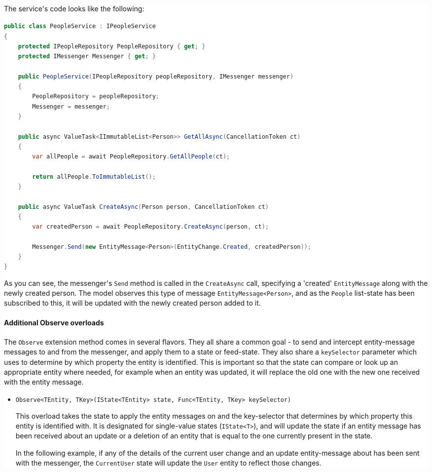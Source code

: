 The service's code looks like the following:

```csharp
public class PeopleService : IPeopleService
{
    protected IPeopleRepository PeopleRepository { get; }
    protected IMessenger Messenger { get; }

    public PeopleService(IPeopleRepository peopleRepository, IMessenger messenger)
    {
        PeopleRepository = peopleRepository;
        Messenger = messenger;
    }

    public async ValueTask<IImmutableList<Person>> GetAllAsync(CancellationToken ct)
    {
        var allPeople = await PeopleRepository.GetAllPeople(ct);

        return allPeople.ToImmutableList();
    }

    public async ValueTask CreateAsync(Person person, CancellationToken ct)
    {
        var createdPerson = await PeopleRepository.CreateAsync(person, ct);

        Messenger.Send(new EntityMessage<Person>(EntityChange.Created, createdPerson));
    }
}
```

As you can see, the messenger's `Send` method is called in the `CreateAsync` call, specifying a 'created' `EntityMessage` along with the newly created person. The model observes this type of message `EntityMessage<Person>`, and as the `People` list-state has been subscribed to this, it will be updated with the newly created person added to it.



#### Additional Observe overloads

The `Observe` extension method comes in several flavors.
They all share a common goal - to send and intercept entity-message messages to and from the messenger, and apply them to a state or feed-state. They also share a `keySelector` parameter which uses to determine by which property the entity is identified. This is important so that the state can compare or look up an appropriate entity where needed, for example when an entity was updated, it will replace the old one with the new one received with the entity message.

- `Observe<TEntity, TKey>(IState<TEntity> state, Func<TEntity, TKey> keySelector)`

    This overload takes the state to apply the entity messages on and the key-selector that determines by which property this entity is identified with.
    It is designated for single-value states (`IState<T>`), and will update the state if an entity message has been received about an update or a deletion of an entity that is equal to the one currently present in the state.

    In the following example, if any of the details of the current user change and an update entity-message about has been sent with the messenger, the `CurrentUser` state will update the `User` entity to reflect those changes.    
